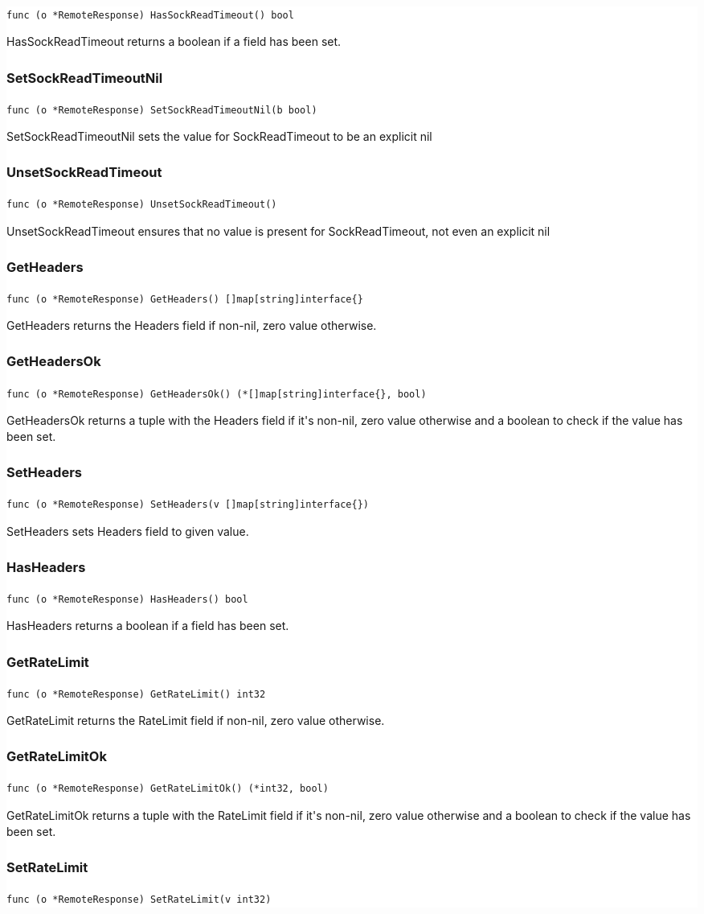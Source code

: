 `func (o *RemoteResponse) HasSockReadTimeout() bool`

HasSockReadTimeout returns a boolean if a field has been set.

### SetSockReadTimeoutNil

`func (o *RemoteResponse) SetSockReadTimeoutNil(b bool)`

 SetSockReadTimeoutNil sets the value for SockReadTimeout to be an explicit nil

### UnsetSockReadTimeout
`func (o *RemoteResponse) UnsetSockReadTimeout()`

UnsetSockReadTimeout ensures that no value is present for SockReadTimeout, not even an explicit nil
### GetHeaders

`func (o *RemoteResponse) GetHeaders() []map[string]interface{}`

GetHeaders returns the Headers field if non-nil, zero value otherwise.

### GetHeadersOk

`func (o *RemoteResponse) GetHeadersOk() (*[]map[string]interface{}, bool)`

GetHeadersOk returns a tuple with the Headers field if it's non-nil, zero value otherwise
and a boolean to check if the value has been set.

### SetHeaders

`func (o *RemoteResponse) SetHeaders(v []map[string]interface{})`

SetHeaders sets Headers field to given value.

### HasHeaders

`func (o *RemoteResponse) HasHeaders() bool`

HasHeaders returns a boolean if a field has been set.

### GetRateLimit

`func (o *RemoteResponse) GetRateLimit() int32`

GetRateLimit returns the RateLimit field if non-nil, zero value otherwise.

### GetRateLimitOk

`func (o *RemoteResponse) GetRateLimitOk() (*int32, bool)`

GetRateLimitOk returns a tuple with the RateLimit field if it's non-nil, zero value otherwise
and a boolean to check if the value has been set.

### SetRateLimit

`func (o *RemoteResponse) SetRateLimit(v int32)`
